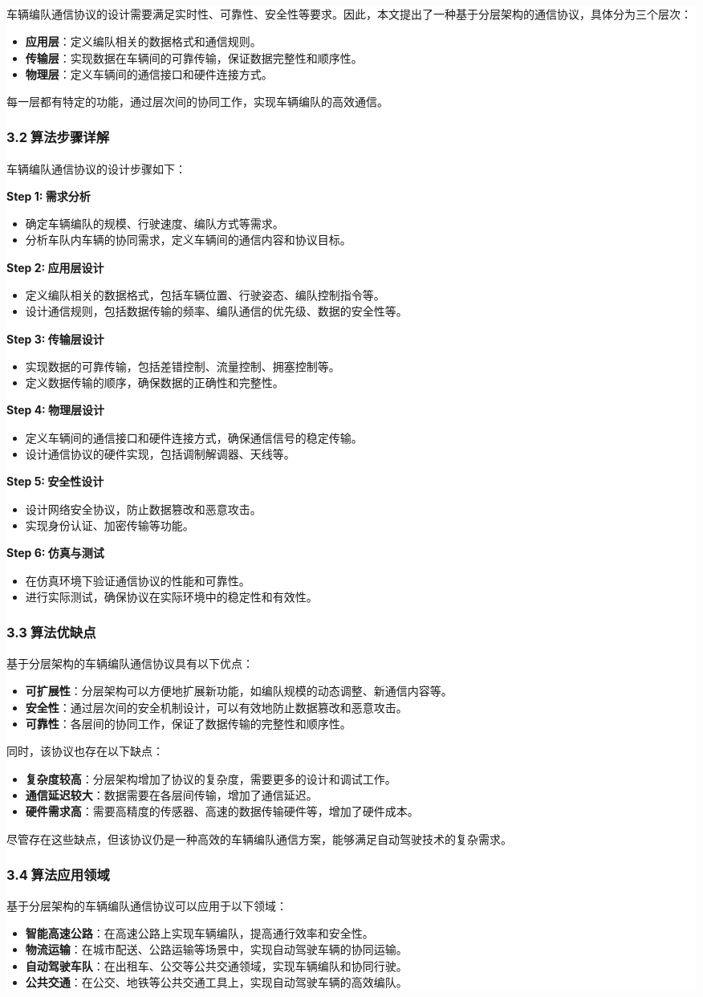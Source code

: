车辆编队通信协议的设计需要满足实时性、可靠性、安全性等要求。因此，本文提出了一种基于分层架构的通信协议，具体分为三个层次：

- **应用层**：定义编队相关的数据格式和通信规则。
- **传输层**：实现数据在车辆间的可靠传输，保证数据完整性和顺序性。
- **物理层**：定义车辆间的通信接口和硬件连接方式。

每一层都有特定的功能，通过层次间的协同工作，实现车辆编队的高效通信。

### 3.2 算法步骤详解

车辆编队通信协议的设计步骤如下：

**Step 1: 需求分析**
- 确定车辆编队的规模、行驶速度、编队方式等需求。
- 分析车队内车辆的协同需求，定义车辆间的通信内容和协议目标。

**Step 2: 应用层设计**
- 定义编队相关的数据格式，包括车辆位置、行驶姿态、编队控制指令等。
- 设计通信规则，包括数据传输的频率、编队通信的优先级、数据的安全性等。

**Step 3: 传输层设计**
- 实现数据的可靠传输，包括差错控制、流量控制、拥塞控制等。
- 定义数据传输的顺序，确保数据的正确性和完整性。

**Step 4: 物理层设计**
- 定义车辆间的通信接口和硬件连接方式，确保通信信号的稳定传输。
- 设计通信协议的硬件实现，包括调制解调器、天线等。

**Step 5: 安全性设计**
- 设计网络安全协议，防止数据篡改和恶意攻击。
- 实现身份认证、加密传输等功能。

**Step 6: 仿真与测试**
- 在仿真环境下验证通信协议的性能和可靠性。
- 进行实际测试，确保协议在实际环境中的稳定性和有效性。

### 3.3 算法优缺点

基于分层架构的车辆编队通信协议具有以下优点：

- **可扩展性**：分层架构可以方便地扩展新功能，如编队规模的动态调整、新通信内容等。
- **安全性**：通过层次间的安全机制设计，可以有效地防止数据篡改和恶意攻击。
- **可靠性**：各层间的协同工作，保证了数据传输的完整性和顺序性。

同时，该协议也存在以下缺点：

- **复杂度较高**：分层架构增加了协议的复杂度，需要更多的设计和调试工作。
- **通信延迟较大**：数据需要在各层间传输，增加了通信延迟。
- **硬件需求高**：需要高精度的传感器、高速的数据传输硬件等，增加了硬件成本。

尽管存在这些缺点，但该协议仍是一种高效的车辆编队通信方案，能够满足自动驾驶技术的复杂需求。

### 3.4 算法应用领域

基于分层架构的车辆编队通信协议可以应用于以下领域：

- **智能高速公路**：在高速公路上实现车辆编队，提高通行效率和安全性。
- **物流运输**：在城市配送、公路运输等场景中，实现自动驾驶车辆的协同运输。
- **自动驾驶车队**：在出租车、公交等公共交通领域，实现车辆编队和协同行驶。
- **公共交通**：在公交、地铁等公共交通工具上，实现自动驾驶车辆的高效编队。

